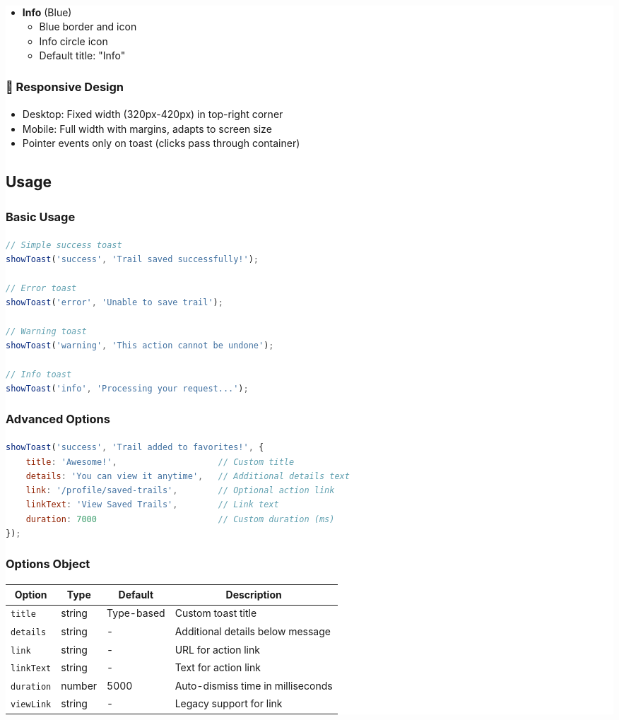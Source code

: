 - **Info** (Blue)
  - Blue border and icon
  - Info circle icon
  - Default title: "Info"

### 📱 Responsive Design
- Desktop: Fixed width (320px-420px) in top-right corner
- Mobile: Full width with margins, adapts to screen size
- Pointer events only on toast (clicks pass through container)

## Usage

### Basic Usage

```javascript
// Simple success toast
showToast('success', 'Trail saved successfully!');

// Error toast
showToast('error', 'Unable to save trail');

// Warning toast
showToast('warning', 'This action cannot be undone');

// Info toast
showToast('info', 'Processing your request...');
```

### Advanced Options

```javascript
showToast('success', 'Trail added to favorites!', {
    title: 'Awesome!',                    // Custom title
    details: 'You can view it anytime',   // Additional details text
    link: '/profile/saved-trails',        // Optional action link
    linkText: 'View Saved Trails',        // Link text
    duration: 7000                        // Custom duration (ms)
});
```

### Options Object

| Option | Type | Default | Description |
|--------|------|---------|-------------|
| `title` | string | Type-based | Custom toast title |
| `details` | string | - | Additional details below message |
| `link` | string | - | URL for action link |
| `linkText` | string | - | Text for action link |
| `duration` | number | 5000 | Auto-dismiss time in milliseconds |
| `viewLink` | string | - | Legacy support for link |
